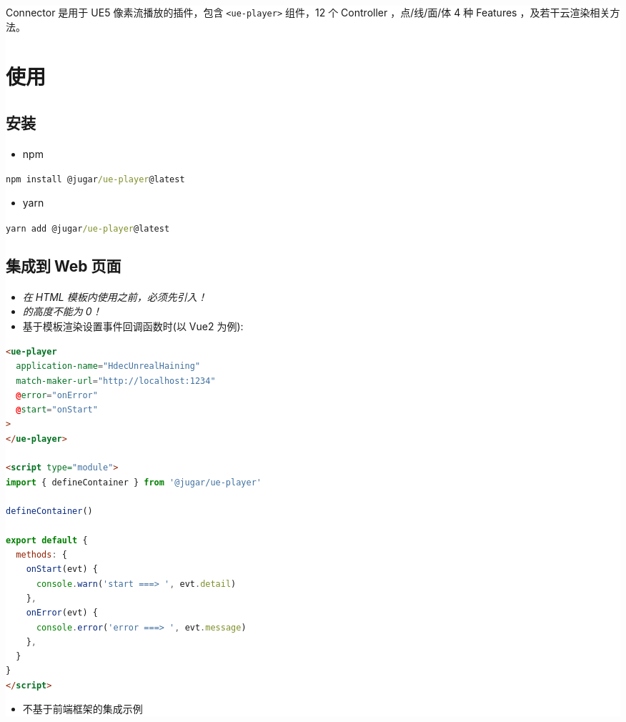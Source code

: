 Connector 是用于 UE5 像素流播放的插件，包含 `<ue-player>` 组件，12 个 Controller ，点/线/面/体 4 种 Features ，及若干云渲染相关方法。

# 使用

## 安装

- npm

```cmd
npm install @jugar/ue-player@latest
```

- yarn

```cmd
yarn add @jugar/ue-player@latest
```

## 集成到 Web 页面

- *在 HTML 模板内使用之前，必须先引入！*
- *<ue-player> 的高度不能为 0！*
- 基于模板渲染设置事件回调函数时(以 Vue2 为例):

```html
<ue-player
  application-name="HdecUnrealHaining"
  match-maker-url="http://localhost:1234"
  @error="onError"
  @start="onStart"
>
</ue-player>

<script type="module">
import { defineContainer } from '@jugar/ue-player'

defineContainer()

export default {
  methods: {
    onStart(evt) {
      console.warn('start ===> ', evt.detail)
    },
    onError(evt) {
      console.error('error ===> ', evt.message)
    },
  }
}
</script>
```

- 不基于前端框架的集成示例
